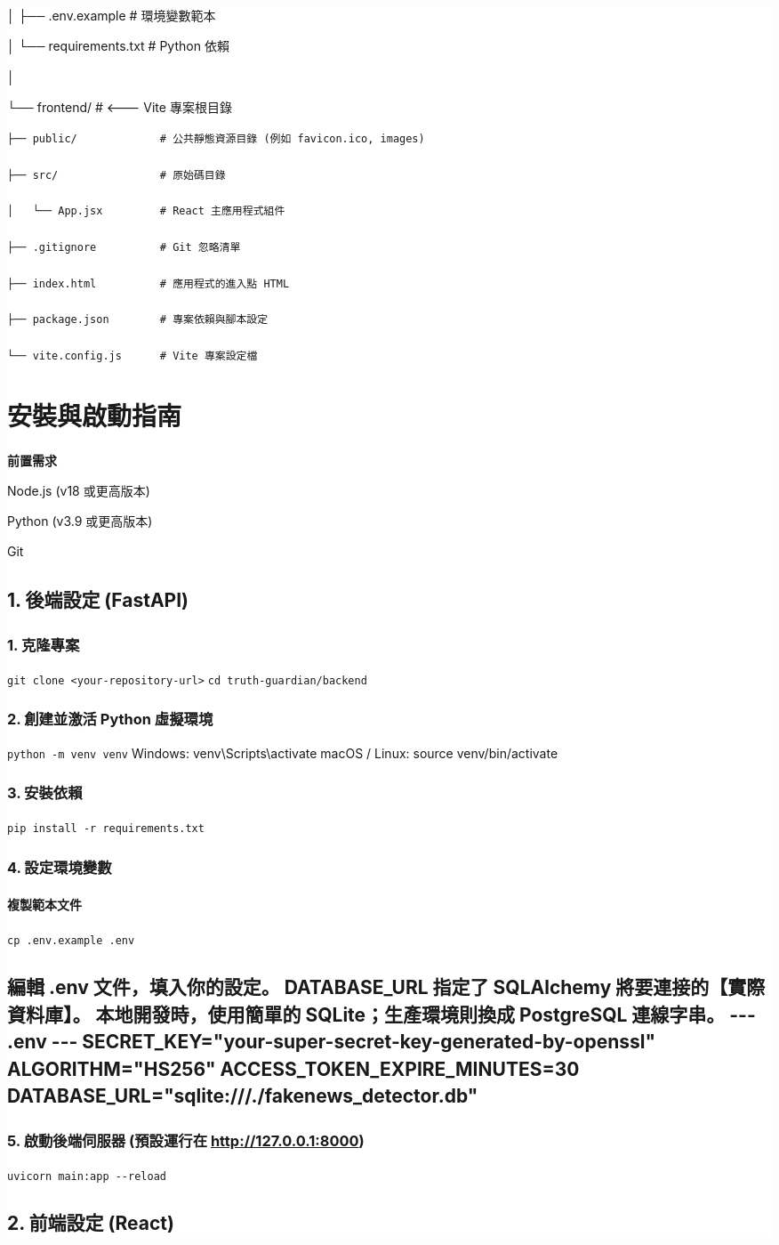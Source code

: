│   ├── .env.example      # 環境變數範本

│   └── requirements.txt  # Python 依賴

│

└── frontend/               # <--- Vite 專案根目錄

    ├── public/             # 公共靜態資源目錄 (例如 favicon.ico, images)
    
    ├── src/                # 原始碼目錄
    
    │   └── App.jsx         # React 主應用程式組件
    
    ├── .gitignore          # Git 忽略清單
    
    ├── index.html          # 應用程式的進入點 HTML
    
    ├── package.json        # 專案依賴與腳本設定
    
    └── vite.config.js      # Vite 專案設定檔
    
# 安裝與啟動指南

__前置需求__

Node.js (v18 或更高版本)

Python (v3.9 或更高版本)

Git

## 1. 後端設定 (FastAPI)

 ### 1. 克隆專案
    
```git clone <your-repository-url>```
```cd truth-guardian/backend```

### 2. 創建並激活 Python 虛擬環境

```python -m venv venv```
 Windows: venv\Scripts\activate
 macOS / Linux: source venv/bin/activate

### 3. 安裝依賴

```pip install -r requirements.txt```

### 4. 設定環境變數

#### 複製範本文件
```cp .env.example .env```

 編輯 .env 文件，填入你的設定。
 DATABASE_URL 指定了 SQLAlchemy 將要連接的【實際資料庫】。
 本地開發時，使用簡單的 SQLite；生產環境則換成 PostgreSQL 連線字串。
 --- .env ---
 SECRET_KEY="your-super-secret-key-generated-by-openssl"
 ALGORITHM="HS256"
 ACCESS_TOKEN_EXPIRE_MINUTES=30
 DATABASE_URL="sqlite:///./fakenews_detector.db"
 ------------

### 5. 啟動後端伺服器 (預設運行在 http://127.0.0.1:8000)
```uvicorn main:app --reload```

## 2. 前端設定 (React)
   
```